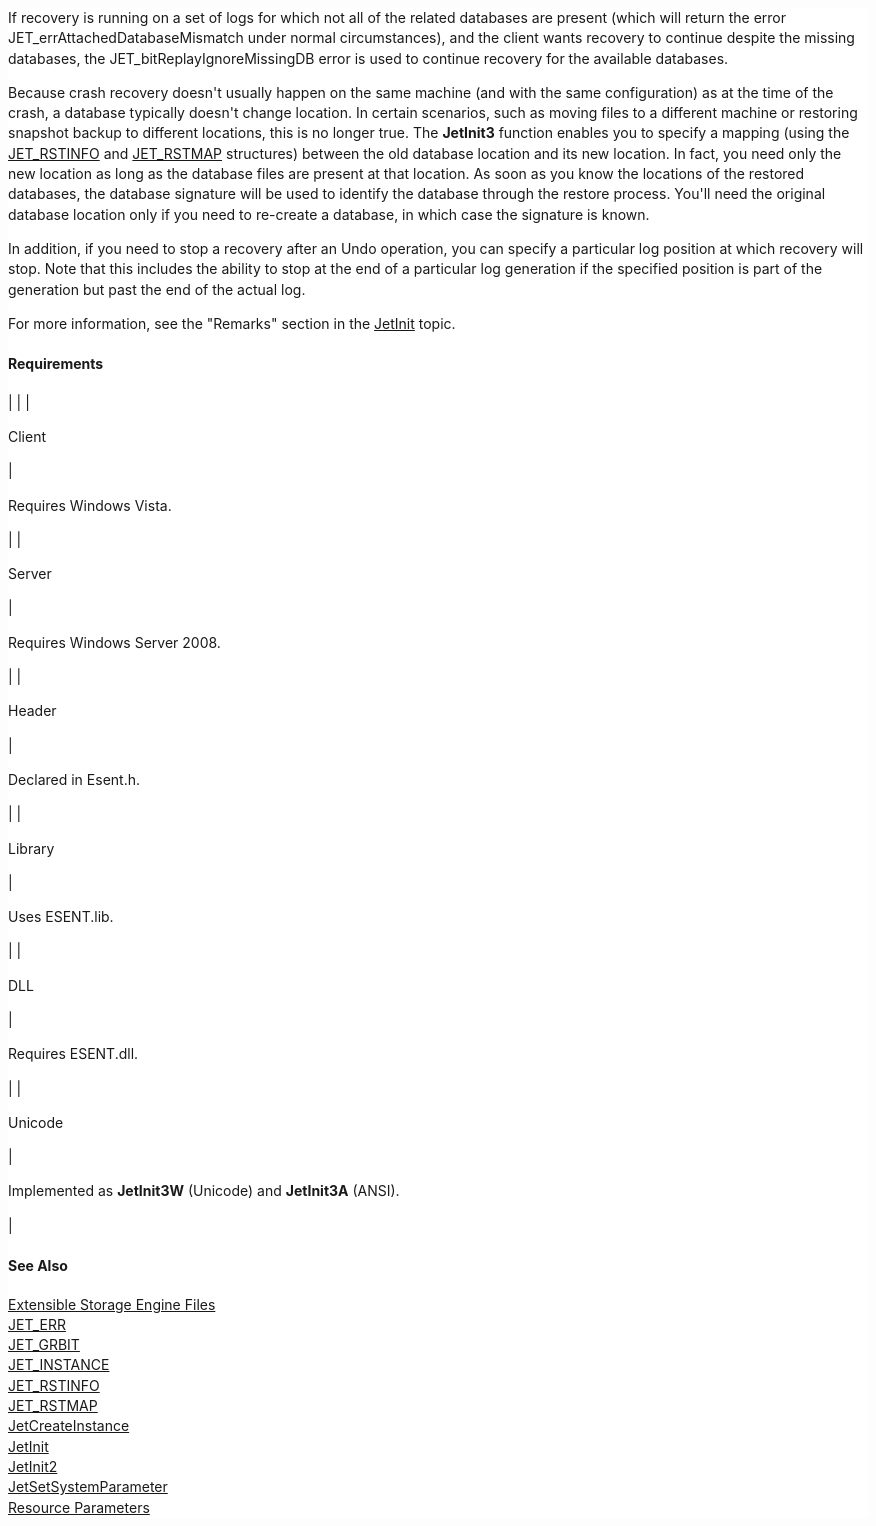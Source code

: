 If recovery is running on a set of logs for which not all of the related databases are present (which will return the error JET_errAttachedDatabaseMismatch under normal circumstances), and the client wants recovery to continue despite the missing databases, the JET_bitReplayIgnoreMissingDB error is used to continue recovery for the available databases.

Because crash recovery doesn't usually happen on the same machine (and with the same configuration) as at the time of the crash, a database typically doesn't change location. In certain scenarios, such as moving files to a different machine or restoring snapshot backup to different locations, this is no longer true. The **JetInit3** function enables you to specify a mapping (using the [JET_RSTINFO](./jet-rstinfo-structure.md) and [JET_RSTMAP](./jet-rstmap-structure.md) structures) between the old database location and its new location. In fact, you need only the new location as long as the database files are present at that location. As soon as you know the locations of the restored databases, the database signature will be used to identify the database through the restore process. You'll need the original database location only if you need to re-create a database, in which case the signature is known.

In addition, if you need to stop a recovery after an Undo operation, you can specify a particular log position at which recovery will stop. Note that this includes the ability to stop at the end of a particular log generation if the specified position is part of the generation but past the end of the actual log.

For more information, see the "Remarks" section in the [JetInit](./jetinit-function.md) topic.

#### Requirements


| 
|
| <p>Client</p> | <p>Requires Windows Vista.</p> | 
| <p>Server</p> | <p>Requires Windows Server 2008.</p> | 
| <p>Header</p> | <p>Declared in Esent.h.</p> | 
| <p>Library</p> | <p>Uses ESENT.lib.</p> | 
| <p>DLL</p> | <p>Requires ESENT.dll.</p> | 
| <p>Unicode</p> | <p>Implemented as <strong>JetInit3W</strong> (Unicode) and <strong>JetInit3A</strong> (ANSI).</p> | 



#### See Also

[Extensible Storage Engine Files](./extensible-storage-engine-files.md)  
[JET_ERR](./jet-err.md)  
[JET_GRBIT](./jet-grbit.md)  
[JET_INSTANCE](./jet-instance.md)  
[JET_RSTINFO](./jet-rstinfo-structure.md)  
[JET_RSTMAP](./jet-rstmap-structure.md)  
[JetCreateInstance](./jetcreateinstance-function.md)  
[JetInit](./jetinit-function.md)  
[JetInit2](./jetinit2-function.md)  
[JetSetSystemParameter](./jetsetsystemparameter-function.md)  
[Resource Parameters](./resource-parameters.md)
